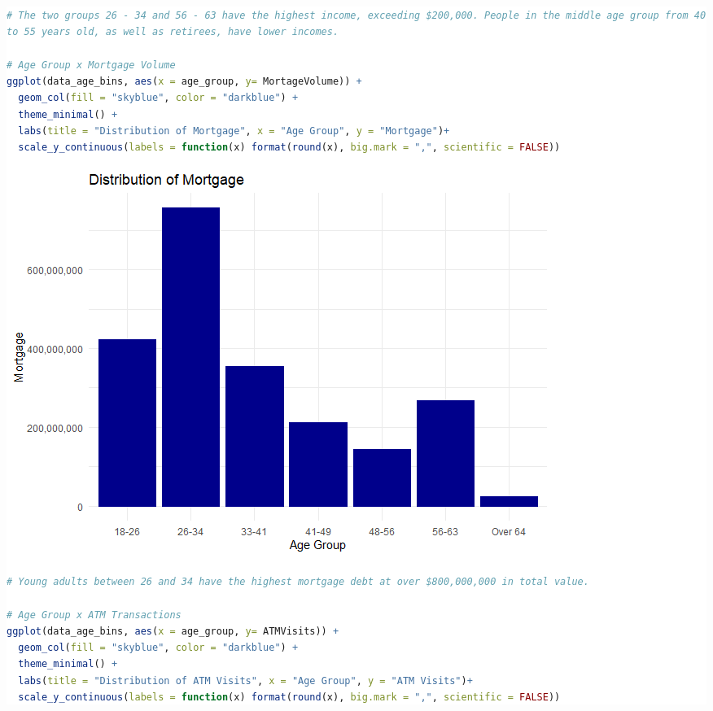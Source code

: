 ``` r
# The two groups 26 - 34 and 56 - 63 have the highest income, exceeding $200,000. People in the middle age group from 40 to 55 years old, as well as retirees, have lower incomes.

# Age Group x Mortgage Volume
ggplot(data_age_bins, aes(x = age_group, y= MortageVolume)) +
  geom_col(fill = "skyblue", color = "darkblue") +
  theme_minimal() +
  labs(title = "Distribution of Mortgage", x = "Age Group", y = "Mortgage")+
  scale_y_continuous(labels = function(x) format(round(x), big.mark = ",", scientific = FALSE))
```

![](EDA-Rmd_files/figure-gfm/unnamed-chunk-13-1.png)

``` r
# Young adults between 26 and 34 have the highest mortgage debt at over $800,000,000 in total value.

# Age Group x ATM Transactions
ggplot(data_age_bins, aes(x = age_group, y= ATMVisits)) +
  geom_col(fill = "skyblue", color = "darkblue") +
  theme_minimal() +
  labs(title = "Distribution of ATM Visits", x = "Age Group", y = "ATM Visits")+
  scale_y_continuous(labels = function(x) format(round(x), big.mark = ",", scientific = FALSE))
```
